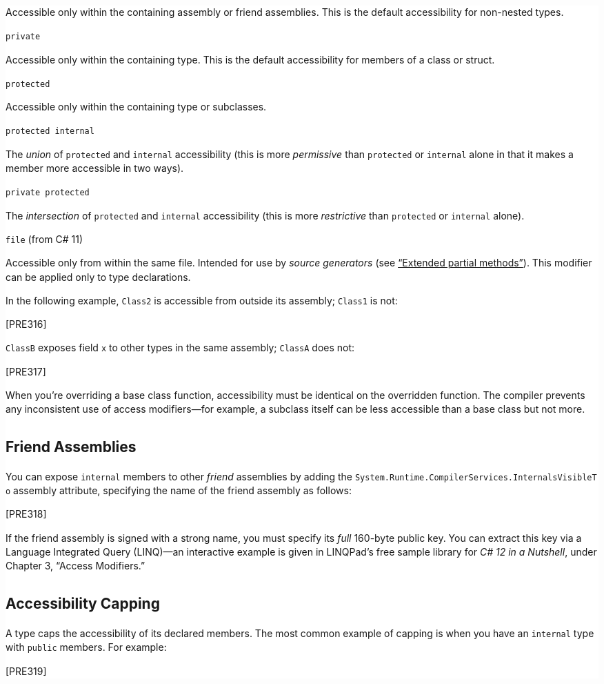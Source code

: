 Accessible only within the containing assembly or friend assemblies. This is the default accessibility for non-nested types.

`private`

Accessible only within the containing type. This is the default accessibility for members of a class or struct.

`protected`

Accessible only within the containing type or subclasses.

`protected internal`

The *union* of `protected` and `internal` accessibility (this is more *permissive* than `protected` or `internal` alone in that it makes a member more accessible in two ways).

`private protected`

The *intersection* of `protected` and `internal` accessibility (this is more *restrictive* than `protected` or `internal` alone).

`file` (from C# 11)

Accessible only from within the same file. Intended for use by *source generators* (see [“Extended partial methods”](#extended_partial_methods)). This modifier can be applied only to type declarations.

In the following example, `Class2` is accessible from outside its assembly; `Class1` is not:

[PRE316]

`ClassB` exposes field `x` to other types in the same assembly; `ClassA` does not:

[PRE317]

When you’re overriding a base class function, accessibility must be identical on the overridden function. The compiler prevents any inconsistent use of access modifiers—for example, a subclass itself can be less accessible than a base class but not more.

## Friend Assemblies

You can expose `internal` members to other *friend* assemblies by adding the `System.Runtime.CompilerServices.InternalsVisibleTo` assembly attribute, specifying the name of the friend assembly as follows:

[PRE318]

If the friend assembly is signed with a strong name, you must specify its *full* 160-byte public key. You can extract this key via a Language Integrated Query (LINQ)—an interactive example is given in LINQPad’s free sample library for *C# 12 in a Nutshell*, under Chapter 3, “Access Modifiers.”

## Accessibility Capping

A type caps the accessibility of its declared members. The most common example of capping is when you have an `internal` type with `public` members. For example:

[PRE319]
